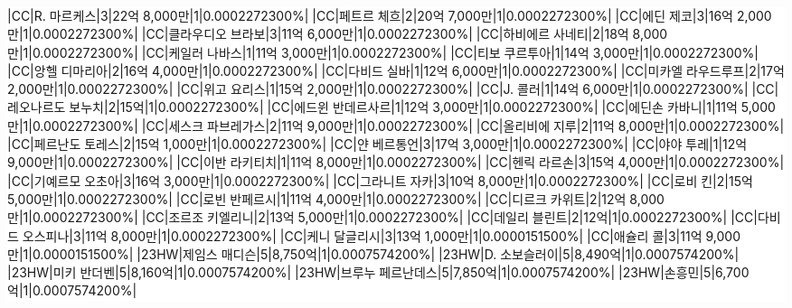 |CC|R. 마르케스|3|22억 8,000만|1|0.0002272300%|
|CC|페트르 체흐|2|20억 7,000만|1|0.0002272300%|
|CC|에딘 제코|3|16억 2,000만|1|0.0002272300%|
|CC|클라우디오 브라보|3|11억 6,000만|1|0.0002272300%|
|CC|하비에르 사네티|2|18억 8,000만|1|0.0002272300%|
|CC|케일러 나바스|1|11억 3,000만|1|0.0002272300%|
|CC|티보 쿠르투아|1|14억 3,000만|1|0.0002272300%|
|CC|앙헬 디마리아|2|16억 4,000만|1|0.0002272300%|
|CC|다비드 실바|1|12억 6,000만|1|0.0002272300%|
|CC|미카엘 라우드루프|2|17억 2,000만|1|0.0002272300%|
|CC|위고 요리스|1|15억 2,000만|1|0.0002272300%|
|CC|J. 콜러|1|14억 6,000만|1|0.0002272300%|
|CC|레오나르도 보누치|2|15억|1|0.0002272300%|
|CC|에드윈 반데르사르|1|12억 3,000만|1|0.0002272300%|
|CC|에딘손 카바니|1|11억 5,000만|1|0.0002272300%|
|CC|세스크 파브레가스|2|11억 9,000만|1|0.0002272300%|
|CC|올리비에 지루|2|11억 8,000만|1|0.0002272300%|
|CC|페르난도 토레스|2|15억 1,000만|1|0.0002272300%|
|CC|얀 베르통언|3|17억 3,000만|1|0.0002272300%|
|CC|야야 투레|1|12억 9,000만|1|0.0002272300%|
|CC|이반 라키티치|1|11억 8,000만|1|0.0002272300%|
|CC|헨릭 라르손|3|15억 4,000만|1|0.0002272300%|
|CC|기예르모 오초아|3|16억 3,000만|1|0.0002272300%|
|CC|그라니트 자카|3|10억 8,000만|1|0.0002272300%|
|CC|로비 킨|2|15억 5,000만|1|0.0002272300%|
|CC|로빈 반페르시|1|11억 4,000만|1|0.0002272300%|
|CC|디르크 카위트|2|12억 8,000만|1|0.0002272300%|
|CC|조르조 키엘리니|2|13억 5,000만|1|0.0002272300%|
|CC|데일리 블린트|2|12억|1|0.0002272300%|
|CC|다비드 오스피나|3|11억 8,000만|1|0.0002272300%|
|CC|케니 달글리시|3|13억 1,000만|1|0.0000151500%|
|CC|애슐리 콜|3|11억 9,000만|1|0.0000151500%|
|23HW|제임스 매디슨|5|8,750억|1|0.0007574200%|
|23HW|D. 소보슬러이|5|8,490억|1|0.0007574200%|
|23HW|미키 반더벤|5|8,160억|1|0.0007574200%|
|23HW|브루누 페르난데스|5|7,850억|1|0.0007574200%|
|23HW|손흥민|5|6,700억|1|0.0007574200%|